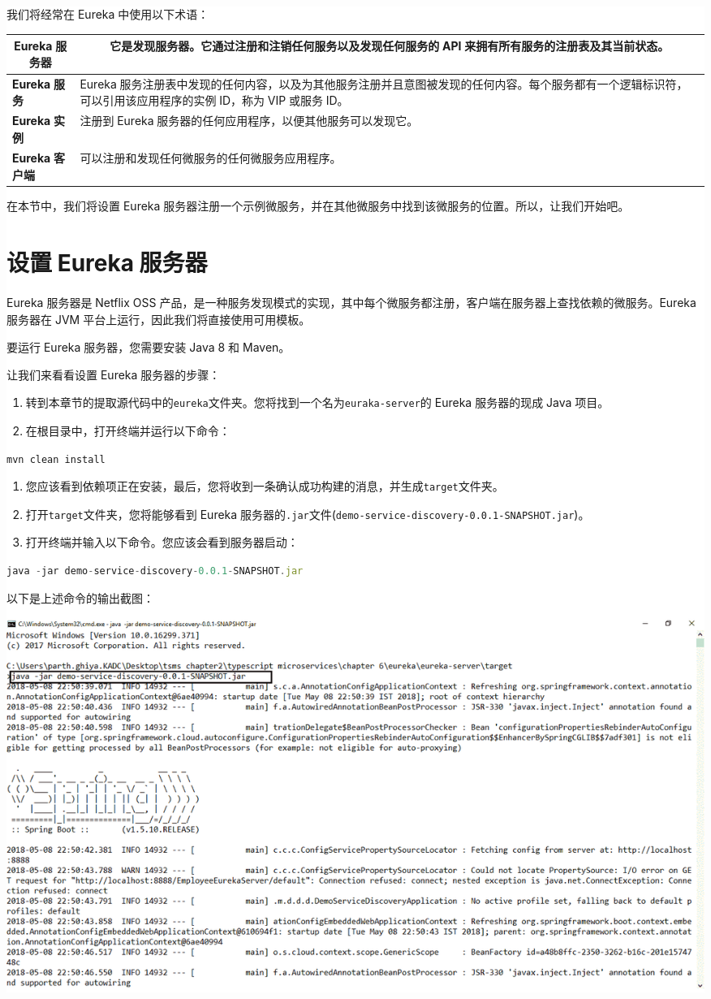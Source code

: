 我们将经常在 Eureka 中使用以下术语：

| **Eureka 服务器** | 它是发现服务器。它通过注册和注销任何服务以及发现任何服务的 API 来拥有所有服务的注册表及其当前状态。 |
| --- | --- |
| **Eureka 服务** | Eureka 服务注册表中发现的任何内容，以及为其他服务注册并且意图被发现的任何内容。每个服务都有一个逻辑标识符，可以引用该应用程序的实例 ID，称为 VIP 或服务 ID。 |
| **Eureka 实例** | 注册到 Eureka 服务器的任何应用程序，以便其他服务可以发现它。 |
| **Eureka 客户端** | 可以注册和发现任何微服务的任何微服务应用程序。 |

在本节中，我们将设置 Eureka 服务器注册一个示例微服务，并在其他微服务中找到该微服务的位置。所以，让我们开始吧。

# 设置 Eureka 服务器

Eureka 服务器是 Netflix OSS 产品，是一种服务发现模式的实现，其中每个微服务都注册，客户端在服务器上查找依赖的微服务。Eureka 服务器在 JVM 平台上运行，因此我们将直接使用可用模板。

要运行 Eureka 服务器，您需要安装 Java 8 和 Maven。

让我们来看看设置 Eureka 服务器的步骤：

1.  转到本章节的提取源代码中的`eureka`文件夹。您将找到一个名为`euraka-server`的 Eureka 服务器的现成 Java 项目。

1.  在根目录中，打开终端并运行以下命令：

```ts
mvn clean install
```

1.  您应该看到依赖项正在安装，最后，您将收到一条确认成功构建的消息，并生成`target`文件夹。

1.  打开`target`文件夹，您将能够看到 Eureka 服务器的`.jar`文件(`demo-service-discovery-0.0.1-SNAPSHOT.jar`)。

1.  打开终端并输入以下命令。您应该会看到服务器启动：

```ts
java -jar demo-service-discovery-0.0.1-SNAPSHOT.jar
```

以下是上述命令的输出截图：

![](img/752cdf41-7b07-4a3f-952b-110ad52026d5.png)
